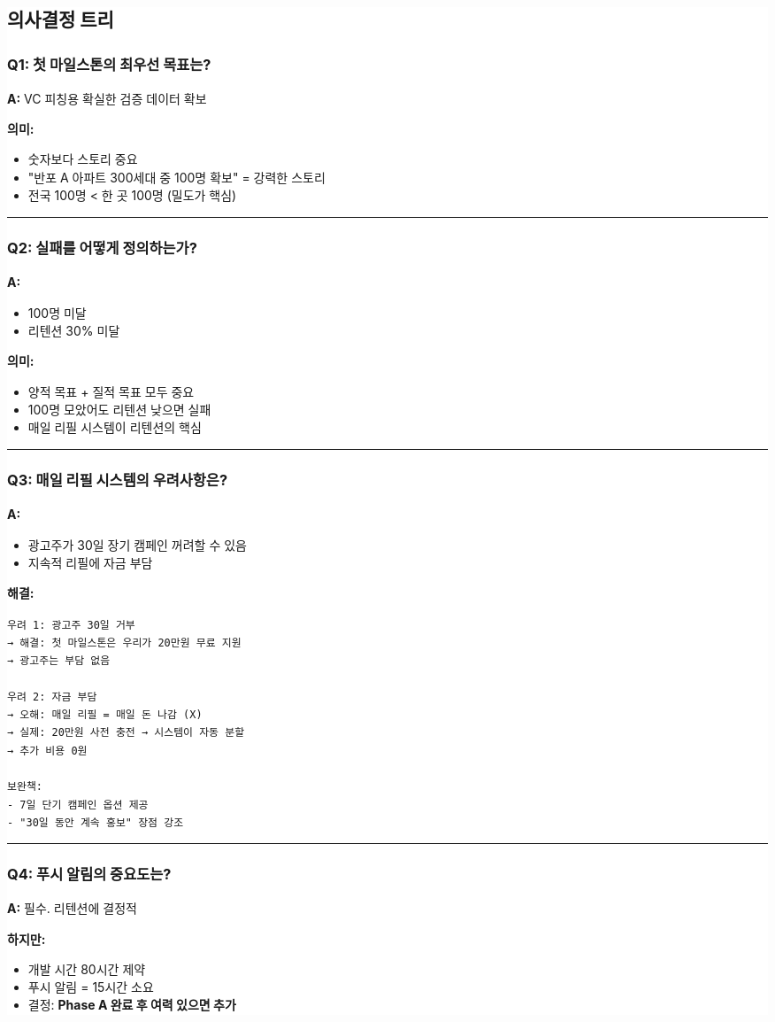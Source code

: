 
## 의사결정 트리

### Q1: 첫 마일스톤의 최우선 목표는?
**A:** VC 피칭용 확실한 검증 데이터 확보

**의미:**
- 숫자보다 스토리 중요
- "반포 A 아파트 300세대 중 100명 확보" = 강력한 스토리
- 전국 100명 < 한 곳 100명 (밀도가 핵심)

---

### Q2: 실패를 어떻게 정의하는가?
**A:**
- 100명 미달
- 리텐션 30% 미달

**의미:**
- 양적 목표 + 질적 목표 모두 중요
- 100명 모았어도 리텐션 낮으면 실패
- 매일 리필 시스템이 리텐션의 핵심

---

### Q3: 매일 리필 시스템의 우려사항은?
**A:**
- 광고주가 30일 장기 캠페인 꺼려할 수 있음
- 지속적 리필에 자금 부담

**해결:**
```
우려 1: 광고주 30일 거부
→ 해결: 첫 마일스톤은 우리가 20만원 무료 지원
→ 광고주는 부담 없음

우려 2: 자금 부담
→ 오해: 매일 리필 = 매일 돈 나감 (X)
→ 실제: 20만원 사전 충전 → 시스템이 자동 분할
→ 추가 비용 0원

보완책:
- 7일 단기 캠페인 옵션 제공
- "30일 동안 계속 홍보" 장점 강조
```

---

### Q4: 푸시 알림의 중요도는?
**A:** 필수. 리텐션에 결정적

**하지만:**
- 개발 시간 80시간 제약
- 푸시 알림 = 15시간 소요
- 결정: **Phase A 완료 후 여력 있으면 추가**
